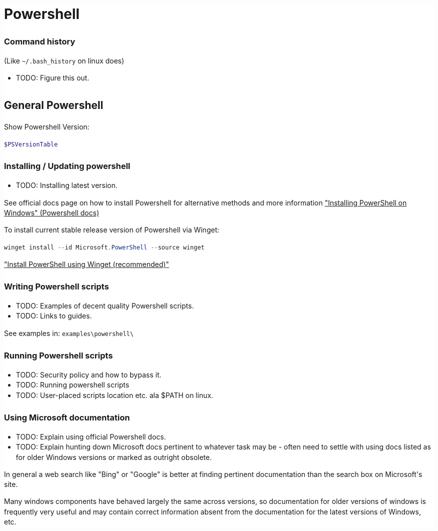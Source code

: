 # Powershell


### Command history
(Like `~/.bash_history` on linux does)
* TODO: Figure this out.


## General Powershell

Show Powershell Version:
```powershell
$PSVersionTable
```

### Installing / Updating powershell
* TODO: Installing latest version.

See official docs page on how to install Powershell for alternative methods and more information ["Installing PowerShell on Windows" (Powershell docs)](https://learn.microsoft.com/en-us/powershell/scripting/install/installing-powershell-on-windows?view=powershell-7.4)

To install current stable release version of Powershell via Winget:
```powershell
winget install --id Microsoft.PowerShell --source winget
```
["Install PowerShell using Winget (recommended)"](https://learn.microsoft.com/en-us/powershell/scripting/install/installing-powershell-on-windows?view=powershell-7.4#install-powershell-using-winget-recommended)


### Writing Powershell scripts
* TODO: Examples of decent quality Powershell scripts.
* TODO: Links to guides.

See examples in: `examples\powershell\`


### Running Powershell scripts
* TODO: Security policy and how to bypass it.
* TODO: Running powershell scripts
* TODO: User-placed scripts location etc. ala $PATH on linux.


### Using Microsoft documentation
* TODO: Explain using official Powershell docs.
* TODO: Explain hunting down Microsoft docs pertinent to whatever task may be - often need to settle with using docs listed as for older Windows versions or marked as outright obsolete.

In general a web search like "Bing" or "Google" is better at finding pertinent documentation than the search box on Microsoft's site.

Many windows components have behaved largely the same across versions, so documentation for older versions of windows is frequently very useful and may contain correct information absent from the documentation for the latest versions of Windows, etc.

